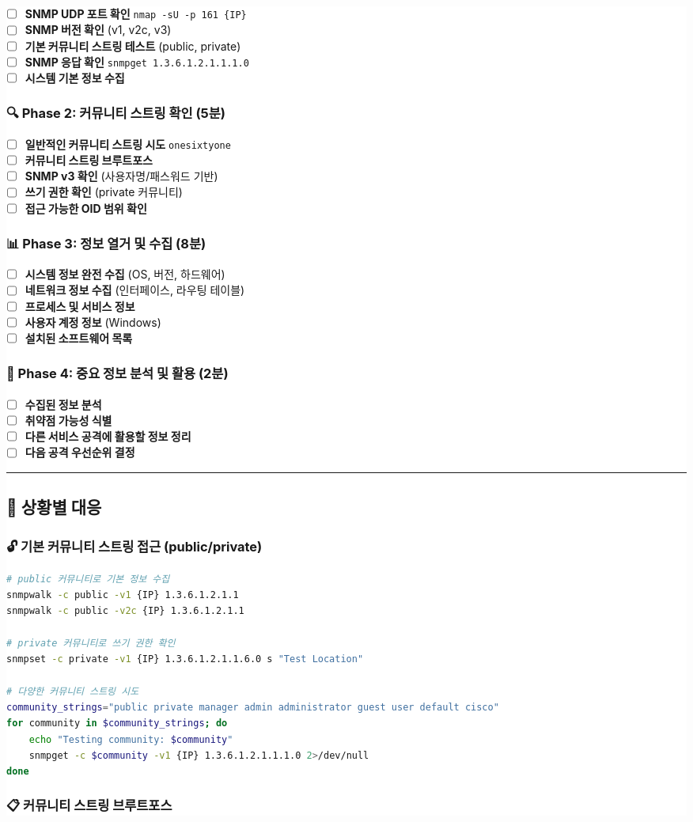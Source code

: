 - [ ] **SNMP UDP 포트 확인** `nmap -sU -p 161 {IP}`
- [ ] **SNMP 버전 확인** (v1, v2c, v3)
- [ ] **기본 커뮤니티 스트링 테스트** (public, private)
- [ ] **SNMP 응답 확인** `snmpget 1.3.6.1.2.1.1.1.0`
- [ ] **시스템 기본 정보 수집**

### 🔍 Phase 2: 커뮤니티 스트링 확인 (5분)

- [ ] **일반적인 커뮤니티 스트링 시도** `onesixtyone`
- [ ] **커뮤니티 스트링 브루트포스**
- [ ] **SNMP v3 확인** (사용자명/패스워드 기반)
- [ ] **쓰기 권한 확인** (private 커뮤니티)
- [ ] **접근 가능한 OID 범위 확인**

### 📊 Phase 3: 정보 열거 및 수집 (8분)

- [ ] **시스템 정보 완전 수집** (OS, 버전, 하드웨어)
- [ ] **네트워크 정보 수집** (인터페이스, 라우팅 테이블)
- [ ] **프로세스 및 서비스 정보**
- [ ] **사용자 계정 정보** (Windows)
- [ ] **설치된 소프트웨어 목록**

### 🎯 Phase 4: 중요 정보 분석 및 활용 (2분)

- [ ] **수집된 정보 분석**
- [ ] **취약점 가능성 식별**
- [ ] **다른 서비스 공격에 활용할 정보 정리**
- [ ] **다음 공격 우선순위 결정**

---

## 🎯 상황별 대응

### 🔓 기본 커뮤니티 스트링 접근 (public/private)

```bash
# public 커뮤니티로 기본 정보 수집
snmpwalk -c public -v1 {IP} 1.3.6.1.2.1.1
snmpwalk -c public -v2c {IP} 1.3.6.1.2.1.1

# private 커뮤니티로 쓰기 권한 확인
snmpset -c private -v1 {IP} 1.3.6.1.2.1.1.6.0 s "Test Location"

# 다양한 커뮤니티 스트링 시도
community_strings="public private manager admin administrator guest user default cisco"
for community in $community_strings; do
    echo "Testing community: $community"
    snmpget -c $community -v1 {IP} 1.3.6.1.2.1.1.1.0 2>/dev/null
done
```

### 📋 커뮤니티 스트링 브루트포스
